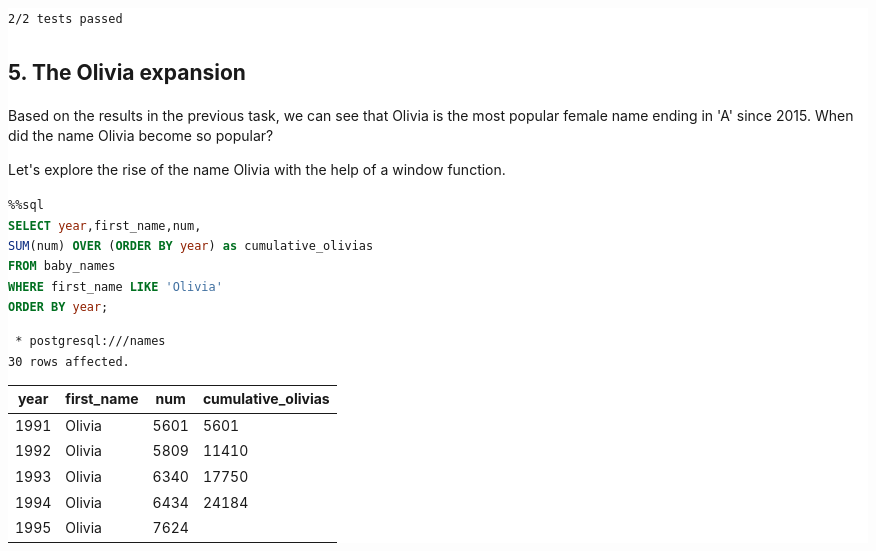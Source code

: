




    2/2 tests passed




## 5. The Olivia expansion
<p>Based on the results in the previous task, we can see that Olivia is the most popular female name ending in 'A' since 2015. When did the name Olivia become so popular?</p>
<p>Let's explore the rise of the name Olivia with the help of a window function.</p>


```sql
%%sql
SELECT year,first_name,num,
SUM(num) OVER (ORDER BY year) as cumulative_olivias
FROM baby_names
WHERE first_name LIKE 'Olivia'
ORDER BY year;
```

     * postgresql:///names
    30 rows affected.





<table>
    <thead>
        <tr>
            <th>year</th>
            <th>first_name</th>
            <th>num</th>
            <th>cumulative_olivias</th>
        </tr>
    </thead>
    <tbody>
        <tr>
            <td>1991</td>
            <td>Olivia</td>
            <td>5601</td>
            <td>5601</td>
        </tr>
        <tr>
            <td>1992</td>
            <td>Olivia</td>
            <td>5809</td>
            <td>11410</td>
        </tr>
        <tr>
            <td>1993</td>
            <td>Olivia</td>
            <td>6340</td>
            <td>17750</td>
        </tr>
        <tr>
            <td>1994</td>
            <td>Olivia</td>
            <td>6434</td>
            <td>24184</td>
        </tr>
        <tr>
            <td>1995</td>
            <td>Olivia</td>
            <td>7624</td>